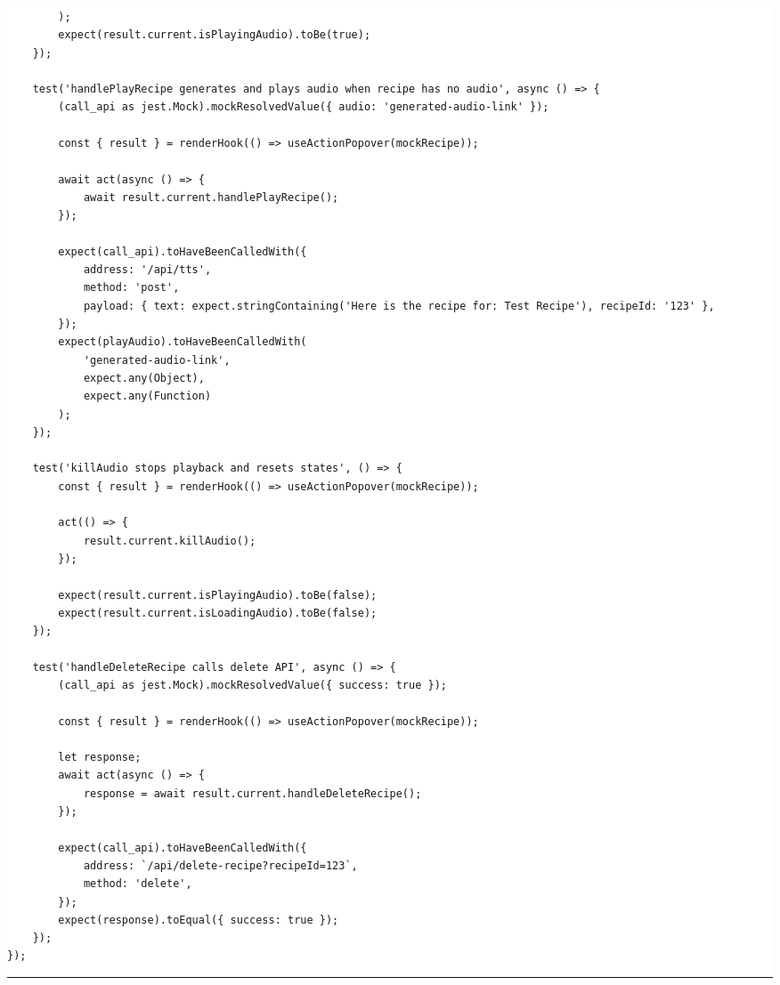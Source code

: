 ```tsx
        );
        expect(result.current.isPlayingAudio).toBe(true);
    });

    test('handlePlayRecipe generates and plays audio when recipe has no audio', async () => {
        (call_api as jest.Mock).mockResolvedValue({ audio: 'generated-audio-link' });

        const { result } = renderHook(() => useActionPopover(mockRecipe));

        await act(async () => {
            await result.current.handlePlayRecipe();
        });

        expect(call_api).toHaveBeenCalledWith({
            address: '/api/tts',
            method: 'post',
            payload: { text: expect.stringContaining('Here is the recipe for: Test Recipe'), recipeId: '123' },
        });
        expect(playAudio).toHaveBeenCalledWith(
            'generated-audio-link',
            expect.any(Object),
            expect.any(Function)
        );
    });

    test('killAudio stops playback and resets states', () => {
        const { result } = renderHook(() => useActionPopover(mockRecipe));

        act(() => {
            result.current.killAudio();
        });

        expect(result.current.isPlayingAudio).toBe(false);
        expect(result.current.isLoadingAudio).toBe(false);
    });

    test('handleDeleteRecipe calls delete API', async () => {
        (call_api as jest.Mock).mockResolvedValue({ success: true });

        const { result } = renderHook(() => useActionPopover(mockRecipe));

        let response;
        await act(async () => {
            response = await result.current.handleDeleteRecipe();
        });

        expect(call_api).toHaveBeenCalledWith({
            address: `/api/delete-recipe?recipeId=123`,
            method: 'delete',
        });
        expect(response).toEqual({ success: true });
    });
});
```

---
